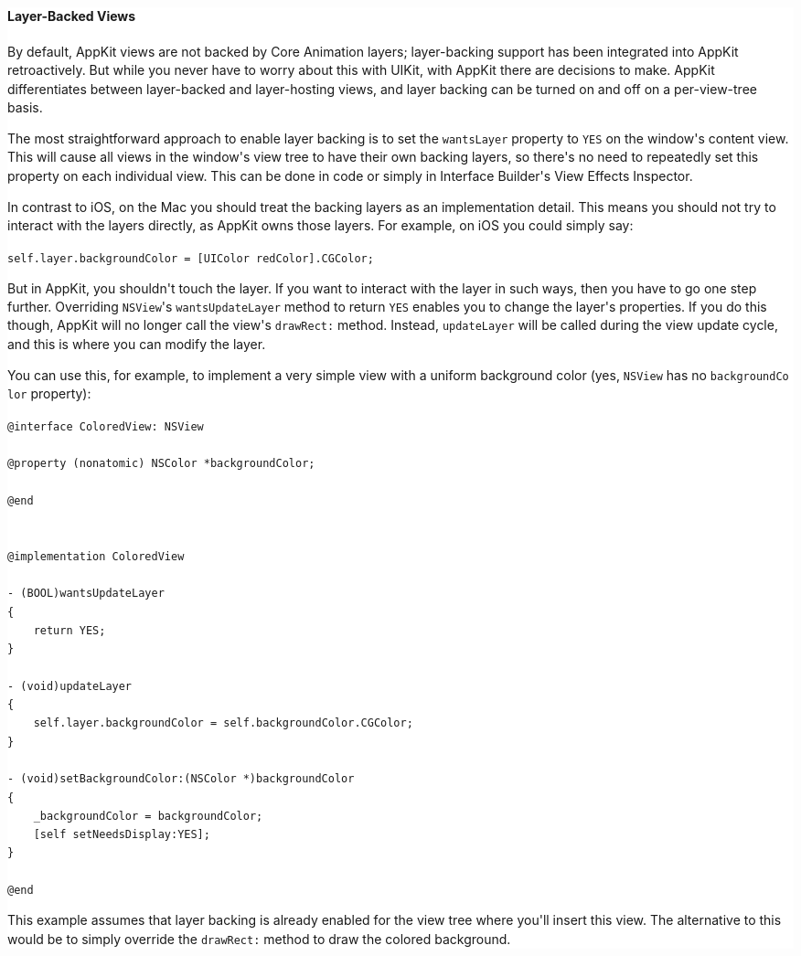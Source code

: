 
#### Layer-Backed Views

By default, AppKit views are not backed by Core Animation layers; layer-backing support has been integrated into AppKit retroactively. But while you never have to worry about this with UIKit, with AppKit there are decisions to make. AppKit differentiates between layer-backed and layer-hosting views, and layer backing can be turned on and off on a per-view-tree basis. 

The most straightforward approach to enable layer backing is to set the `wantsLayer` property to `YES` on the window's content view. This will cause all views in the window's view tree to have their own backing layers, so there's no need to repeatedly set this property on each individual view. This can be done in code or simply in Interface Builder's View Effects Inspector.

In contrast to iOS, on the Mac you should treat the backing layers as an implementation detail. This means you should not try to interact with the layers directly, as AppKit owns those layers. For example, on iOS you could simply say:

    self.layer.backgroundColor = [UIColor redColor].CGColor;
    
But in AppKit, you shouldn't touch the layer. If you want to interact with the layer in such ways, then you have to go one step further. Overriding `NSView`'s `wantsUpdateLayer` method to return `YES` enables you to change the layer's properties. If you do this though, AppKit will no longer call the view's `drawRect:` method. Instead, `updateLayer` will be called during the view update cycle, and this is where you can modify the layer. 

You can use this, for example, to implement a very simple view with a uniform background color (yes, `NSView` has no `backgroundColor` property):

    @interface ColoredView: NSView
    
    @property (nonatomic) NSColor *backgroundColor;
    
    @end
    
    
    @implementation ColoredView
    
    - (BOOL)wantsUpdateLayer
    {
        return YES;
    }
    
    - (void)updateLayer
    {
        self.layer.backgroundColor = self.backgroundColor.CGColor;
    }
    
    - (void)setBackgroundColor:(NSColor *)backgroundColor
    {
        _backgroundColor = backgroundColor;
        [self setNeedsDisplay:YES];
    }
    
    @end

This example assumes that layer backing is already enabled for the view tree where you'll insert this view. The alternative to this would be to simply override the `drawRect:` method to draw the colored background. 
